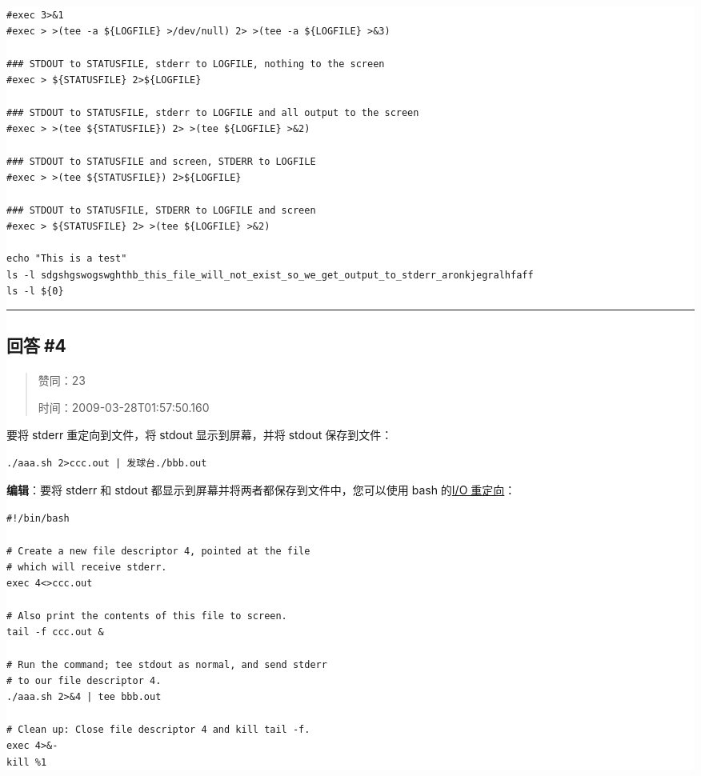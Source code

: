 ```
#exec 3>&1
#exec > >(tee -a ${LOGFILE} >/dev/null) 2> >(tee -a ${LOGFILE} >&3)

### STDOUT to STATUSFILE, stderr to LOGFILE, nothing to the screen
#exec > ${STATUSFILE} 2>${LOGFILE}

### STDOUT to STATUSFILE, stderr to LOGFILE and all output to the screen
#exec > >(tee ${STATUSFILE}) 2> >(tee ${LOGFILE} >&2)

### STDOUT to STATUSFILE and screen, STDERR to LOGFILE
#exec > >(tee ${STATUSFILE}) 2>${LOGFILE}

### STDOUT to STATUSFILE, STDERR to LOGFILE and screen
#exec > ${STATUSFILE} 2> >(tee ${LOGFILE} >&2)

echo "This is a test"
ls -l sdgshgswogswghthb_this_file_will_not_exist_so_we_get_output_to_stderr_aronkjegralhfaff
ls -l ${0} 
```

* * *

## 回答 #4

> 赞同：23
> 
> 时间：2009-03-28T01:57:50.160

要将 stderr 重定向到文件，将 stdout 显示到屏幕，并将 stdout 保存到文件：

```
./aaa.sh 2>ccc.out | 发球台./bbb.out
```

**编辑**：要将 stderr 和 stdout 都显示到屏幕并将两者都保存到文件中，您可以使用 bash 的[I/O 重定向](http://tldp.org/LDP/abs/html/io-redirection.html)：

```
#!/bin/bash

# Create a new file descriptor 4, pointed at the file
# which will receive stderr.
exec 4<>ccc.out

# Also print the contents of this file to screen.
tail -f ccc.out &

# Run the command; tee stdout as normal, and send stderr
# to our file descriptor 4.
./aaa.sh 2>&4 | tee bbb.out

# Clean up: Close file descriptor 4 and kill tail -f.
exec 4>&-
kill %1 
```
